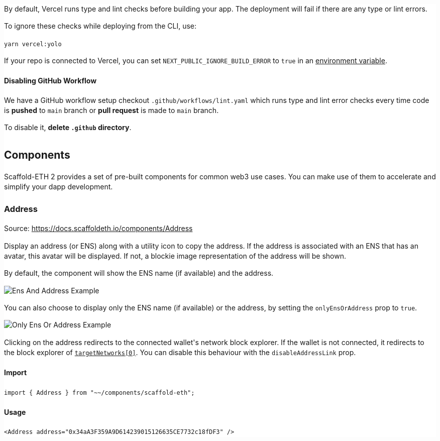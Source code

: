 By default, Vercel runs type and lint checks before building your app. The deployment will fail if there are any type or lint errors.

To ignore these checks while deploying from the CLI, use:

```shell
yarn vercel:yolo
```

If your repo is connected to Vercel, you can set `NEXT_PUBLIC_IGNORE_BUILD_ERROR` to `true` in an [environment variable](https://vercel.com/docs/concepts/projects/environment-variables).

#### Disabling GitHub Workflow

We have a GitHub workflow setup checkout `.github/workflows/lint.yaml` which runs type and lint error checks every time code is **pushed** to `main` branch or **pull request** is made to `main` branch.

To disable it, **delete `.github` directory**.

## Components

Scaffold-ETH 2 provides a set of pre-built components for common web3 use cases. You can make use of them to accelerate and simplify your dapp development.

### Address

Source: https://docs.scaffoldeth.io/components/Address

Display an address (or ENS) along with a utility icon to copy the address. If the address is associated with an ENS that has an avatar, this avatar will be displayed. If not, a blockie image representation of the address will be shown.

By default, the component will show the ENS name (if available) and the address.

![Ens And Address Example](/img/AddressFull.png)

You can also choose to display only the ENS name (if available) or the address, by setting the `onlyEnsOrAddress` prop to `true`.

![Only Ens Or Address Example](/img/AddressOnlyEnsOrAddress.png)

Clicking on the address redirects to the connected wallet's network block explorer. If the wallet is not connected, it redirects to the block explorer of [`targetNetworks[0]`](/deploying/deploy-nextjs-app#--targetnetworks). You can disable this behaviour with the `disableAddressLink` prop.

#### Import

```tsx
import { Address } from "~~/components/scaffold-eth";
```

#### Usage

```tsx
<Address address="0x34aA3F359A9D614239015126635CE7732c18fDF3" />
```
